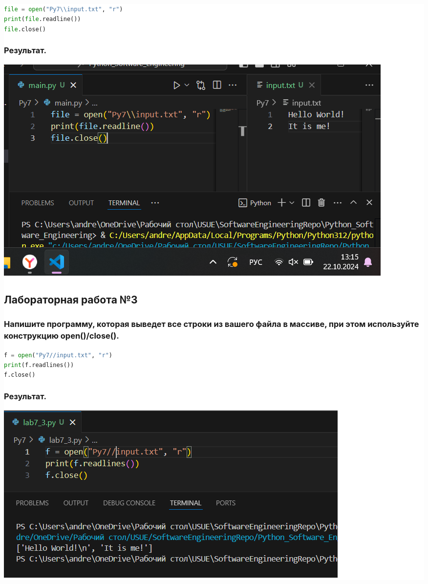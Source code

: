 ```python
file = open("Py7\\input.txt", "r")
print(file.readline())
file.close()
```

### Результат.
![Меню](https://github.com/AnViStark/Python_Software_Engineering/blob/Tema_7/Topic7/lab7_2.png?raw=true)

## Лабораторная работа №3
### Напишите программу, которая выведет все строки из вашего файла в массиве, при этом используйте конструкцию open()/close().

```python
f = open("Py7//input.txt", "r")
print(f.readlines())
f.close()
```

### Результат.
![Меню](https://github.com/AnViStark/Python_Software_Engineering/blob/Tema_7/Topic7/lab7_3.png?raw=true)
